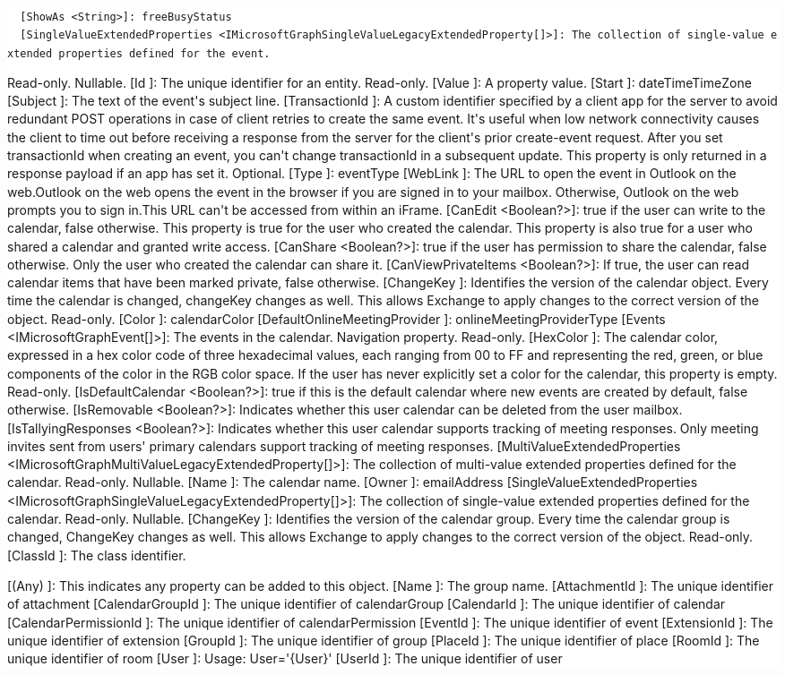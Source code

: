       [ShowAs <String>]: freeBusyStatus
      [SingleValueExtendedProperties <IMicrosoftGraphSingleValueLegacyExtendedProperty[]>]: The collection of single-value extended properties defined for the event.
Read-only.
Nullable.
        [Id <String>]: The unique identifier for an entity.
Read-only.
        [Value <String>]: A property value.
      [Start <IMicrosoftGraphDateTimeZone>]: dateTimeTimeZone
      [Subject <String>]: The text of the event's subject line.
      [TransactionId <String>]: A custom identifier specified by a client app for the server to avoid redundant POST operations in case of client retries to create the same event.
It's useful when low network connectivity causes the client to time out before receiving a response from the server for the client's prior create-event request.
After you set transactionId when creating an event, you can't change transactionId in a subsequent update.
This property is only returned in a response payload if an app has set it.
Optional.
      [Type <String>]: eventType
      [WebLink <String>]: The URL to open the event in Outlook on the web.Outlook on the web opens the event in the browser if you are signed in to your mailbox.
Otherwise, Outlook on the web prompts you to sign in.This URL can't be accessed from within an iFrame.
    [CanEdit <Boolean?>]: true if the user can write to the calendar, false otherwise.
This property is true for the user who created the calendar.
This property is also true for a user who shared a calendar and granted write access.
    [CanShare <Boolean?>]: true if the user has permission to share the calendar, false otherwise.
Only the user who created the calendar can share it.
    [CanViewPrivateItems <Boolean?>]: If true, the user can read calendar items that have been marked private, false otherwise.
    [ChangeKey <String>]: Identifies the version of the calendar object.
Every time the calendar is changed, changeKey changes as well.
This allows Exchange to apply changes to the correct version of the object.
Read-only.
    [Color <String>]: calendarColor
    [DefaultOnlineMeetingProvider <String>]: onlineMeetingProviderType
    [Events <IMicrosoftGraphEvent[]>]: The events in the calendar.
Navigation property.
Read-only.
    [HexColor <String>]: The calendar color, expressed in a hex color code of three hexadecimal values, each ranging from 00 to FF and representing the red, green, or blue components of the color in the RGB color space.
If the user has never explicitly set a color for the calendar, this property is empty.
Read-only.
    [IsDefaultCalendar <Boolean?>]: true if this is the default calendar where new events are created by default, false otherwise.
    [IsRemovable <Boolean?>]: Indicates whether this user calendar can be deleted from the user mailbox.
    [IsTallyingResponses <Boolean?>]: Indicates whether this user calendar supports tracking of meeting responses.
Only meeting invites sent from users' primary calendars support tracking of meeting responses.
    [MultiValueExtendedProperties <IMicrosoftGraphMultiValueLegacyExtendedProperty[]>]: The collection of multi-value extended properties defined for the calendar.
Read-only.
Nullable.
    [Name <String>]: The calendar name.
    [Owner <IMicrosoftGraphEmailAddress>]: emailAddress
    [SingleValueExtendedProperties <IMicrosoftGraphSingleValueLegacyExtendedProperty[]>]: The collection of single-value extended properties defined for the calendar.
Read-only.
Nullable.
  [ChangeKey <String>]: Identifies the version of the calendar group.
Every time the calendar group is changed, ChangeKey changes as well.
This allows Exchange to apply changes to the correct version of the object.
Read-only.
  [ClassId <String>]: The class identifier.

  [(Any) <Object>]: This indicates any property can be added to this object.
  [Name <String>]: The group name.
  [AttachmentId <String>]: The unique identifier of attachment
  [CalendarGroupId <String>]: The unique identifier of calendarGroup
  [CalendarId <String>]: The unique identifier of calendar
  [CalendarPermissionId <String>]: The unique identifier of calendarPermission
  [EventId <String>]: The unique identifier of event
  [ExtensionId <String>]: The unique identifier of extension
  [GroupId <String>]: The unique identifier of group
  [PlaceId <String>]: The unique identifier of place
  [RoomId <String>]: The unique identifier of room
  [User <String>]: Usage: User='{User}'
  [UserId <String>]: The unique identifier of user